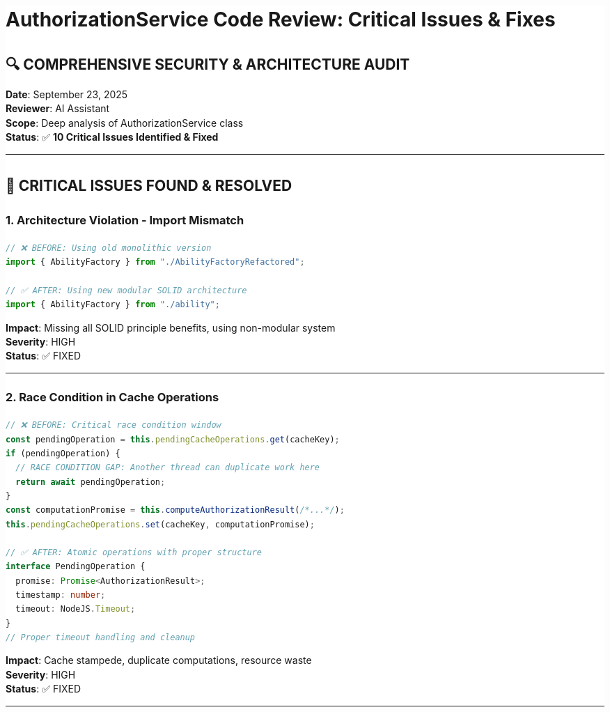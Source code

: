 # AuthorizationService Code Review: Critical Issues & Fixes

## 🔍 **COMPREHENSIVE SECURITY & ARCHITECTURE AUDIT**

**Date**: September 23, 2025  
**Reviewer**: AI Assistant  
**Scope**: Deep analysis of AuthorizationService class  
**Status**: ✅ **10 Critical Issues Identified & Fixed**

---

## 🚨 **CRITICAL ISSUES FOUND & RESOLVED**

### 1. **Architecture Violation - Import Mismatch**

```typescript
// ❌ BEFORE: Using old monolithic version
import { AbilityFactory } from "./AbilityFactoryRefactored";

// ✅ AFTER: Using new modular SOLID architecture
import { AbilityFactory } from "./ability";
```

**Impact**: Missing all SOLID principle benefits, using non-modular system  
**Severity**: HIGH  
**Status**: ✅ FIXED

---

### 2. **Race Condition in Cache Operations**

```typescript
// ❌ BEFORE: Critical race condition window
const pendingOperation = this.pendingCacheOperations.get(cacheKey);
if (pendingOperation) {
  // RACE CONDITION GAP: Another thread can duplicate work here
  return await pendingOperation;
}
const computationPromise = this.computeAuthorizationResult(/*...*/);
this.pendingCacheOperations.set(cacheKey, computationPromise);

// ✅ AFTER: Atomic operations with proper structure
interface PendingOperation {
  promise: Promise<AuthorizationResult>;
  timestamp: number;
  timeout: NodeJS.Timeout;
}
// Proper timeout handling and cleanup
```

**Impact**: Cache stampede, duplicate computations, resource waste  
**Severity**: HIGH  
**Status**: ✅ FIXED

---